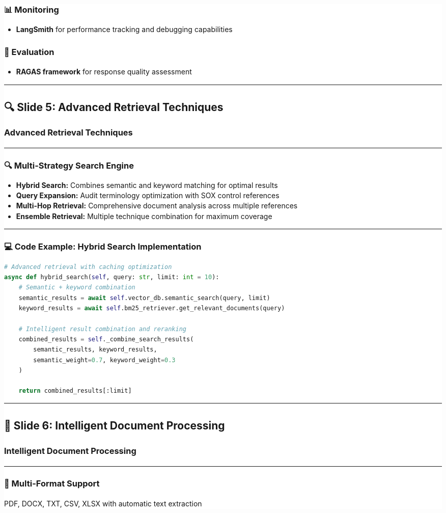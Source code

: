 ### **📊 Monitoring**
- **LangSmith** for performance tracking and debugging capabilities

### **🎯 Evaluation**
- **RAGAS framework** for response quality assessment

---

## 🔍 **Slide 5: Advanced Retrieval Techniques**

### **Advanced Retrieval Techniques**

---

### **🔍 Multi-Strategy Search Engine**

- **Hybrid Search:** Combines semantic and keyword matching for optimal results
- **Query Expansion:** Audit terminology optimization with SOX control references
- **Multi-Hop Retrieval:** Comprehensive document analysis across multiple references
- **Ensemble Retrieval:** Multiple technique combination for maximum coverage

---

### **💻 Code Example: Hybrid Search Implementation**

```python
# Advanced retrieval with caching optimization
async def hybrid_search(self, query: str, limit: int = 10):
    # Semantic + keyword combination
    semantic_results = await self.vector_db.semantic_search(query, limit)
    keyword_results = await self.bm25_retriever.get_relevant_documents(query)
    
    # Intelligent result combination and reranking
    combined_results = self._combine_search_results(
        semantic_results, keyword_results, 
        semantic_weight=0.7, keyword_weight=0.3
    )
    
    return combined_results[:limit]
```

---

## 📄 **Slide 6: Intelligent Document Processing**

### **Intelligent Document Processing**

---

### **📄 Multi-Format Support**
PDF, DOCX, TXT, CSV, XLSX with automatic text extraction
